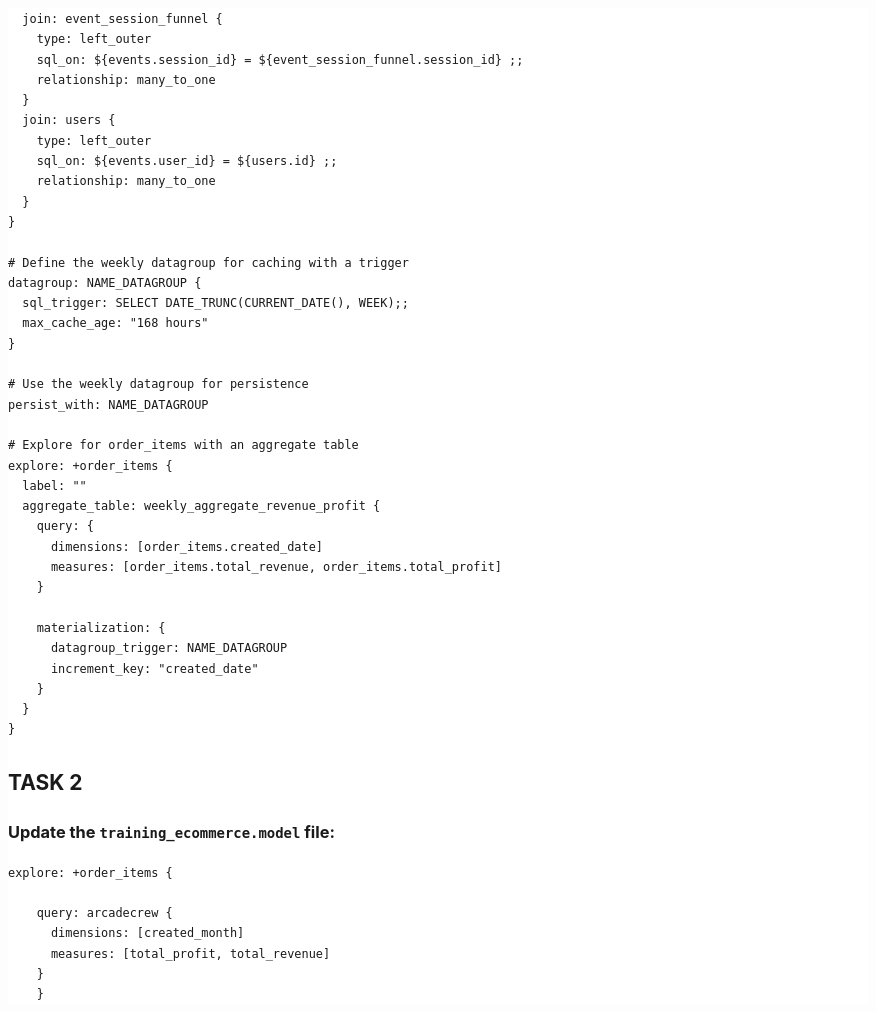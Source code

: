 ```lookml
  join: event_session_funnel {
    type: left_outer
    sql_on: ${events.session_id} = ${event_session_funnel.session_id} ;;
    relationship: many_to_one
  }
  join: users {
    type: left_outer
    sql_on: ${events.user_id} = ${users.id} ;;
    relationship: many_to_one
  } 
}

# Define the weekly datagroup for caching with a trigger
datagroup: NAME_DATAGROUP {
  sql_trigger: SELECT DATE_TRUNC(CURRENT_DATE(), WEEK);;
  max_cache_age: "168 hours"
}

# Use the weekly datagroup for persistence
persist_with: NAME_DATAGROUP

# Explore for order_items with an aggregate table
explore: +order_items {
  label: ""
  aggregate_table: weekly_aggregate_revenue_profit {
    query: {
      dimensions: [order_items.created_date]
      measures: [order_items.total_revenue, order_items.total_profit]
    }
    
    materialization: {
      datagroup_trigger: NAME_DATAGROUP
      increment_key: "created_date"
    }
  }
}
```

## TASK 2

### Update the **`training_ecommerce.model`** file:
```
explore: +order_items {

    query: arcadecrew {
      dimensions: [created_month]
      measures: [total_profit, total_revenue]
    }
    }
```
